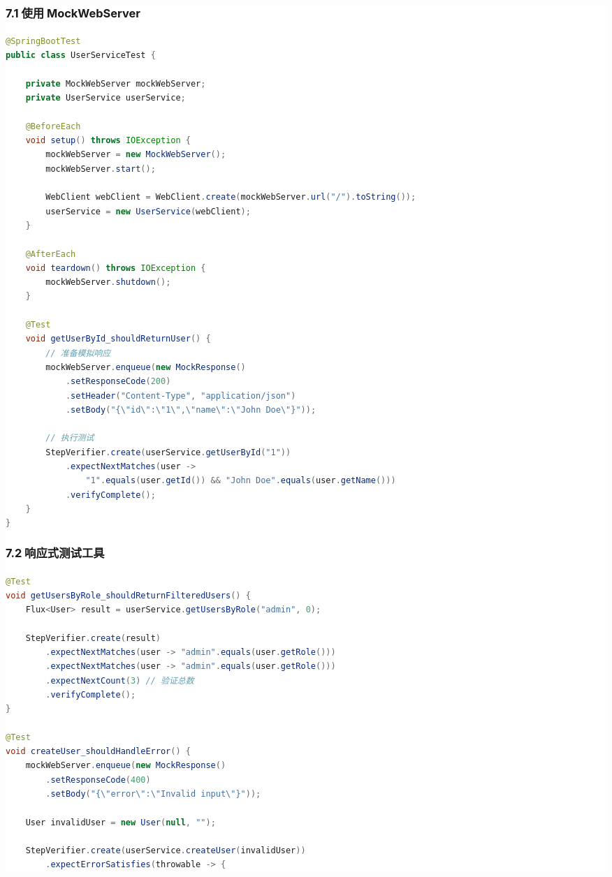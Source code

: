 ### 7.1 使用 MockWebServer

```java
@SpringBootTest
public class UserServiceTest {

    private MockWebServer mockWebServer;
    private UserService userService;

    @BeforeEach
    void setup() throws IOException {
        mockWebServer = new MockWebServer();
        mockWebServer.start();
        
        WebClient webClient = WebClient.create(mockWebServer.url("/").toString());
        userService = new UserService(webClient);
    }

    @AfterEach
    void teardown() throws IOException {
        mockWebServer.shutdown();
    }

    @Test
    void getUserById_shouldReturnUser() {
        // 准备模拟响应
        mockWebServer.enqueue(new MockResponse()
            .setResponseCode(200)
            .setHeader("Content-Type", "application/json")
            .setBody("{\"id\":\"1\",\"name\":\"John Doe\"}"));
        
        // 执行测试
        StepVerifier.create(userService.getUserById("1"))
            .expectNextMatches(user -> 
                "1".equals(user.getId()) && "John Doe".equals(user.getName()))
            .verifyComplete();
    }
}
```

### 7.2 响应式测试工具

```java
@Test
void getUsersByRole_shouldReturnFilteredUsers() {
    Flux<User> result = userService.getUsersByRole("admin", 0);
    
    StepVerifier.create(result)
        .expectNextMatches(user -> "admin".equals(user.getRole()))
        .expectNextMatches(user -> "admin".equals(user.getRole()))
        .expectNextCount(3) // 验证总数
        .verifyComplete();
}

@Test
void createUser_shouldHandleError() {
    mockWebServer.enqueue(new MockResponse()
        .setResponseCode(400)
        .setBody("{\"error\":\"Invalid input\"}"));
    
    User invalidUser = new User(null, "");
    
    StepVerifier.create(userService.createUser(invalidUser))
        .expectErrorSatisfies(throwable -> {
```